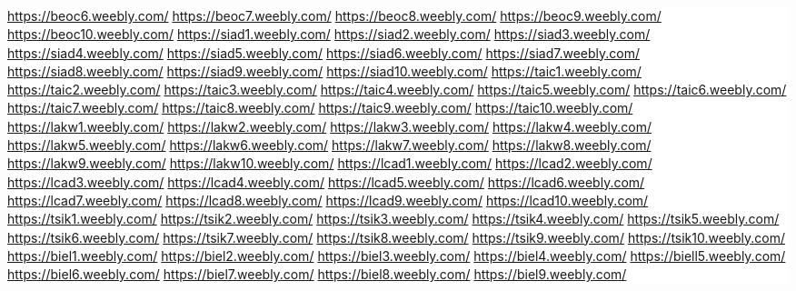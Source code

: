 <a href="https://beoc6.weebly.com/">https://beoc6.weebly.com/</a>
<a href="https://beoc7.weebly.com/">https://beoc7.weebly.com/</a>
<a href="https://beoc8.weebly.com/">https://beoc8.weebly.com/</a>
<a href="https://beoc9.weebly.com/">https://beoc9.weebly.com/</a>
<a href="https://beoc10.weebly.com/">https://beoc10.weebly.com/</a>
<a href="https://siad1.weebly.com/">https://siad1.weebly.com/</a>
<a href="https://siad2.weebly.com/">https://siad2.weebly.com/</a>
<a href="https://siad3.weebly.com/">https://siad3.weebly.com/</a>
<a href="https://siad4.weebly.com/">https://siad4.weebly.com/</a>
<a href="https://siad5.weebly.com/">https://siad5.weebly.com/</a>
<a href="https://siad6.weebly.com/">https://siad6.weebly.com/</a>
<a href="https://siad7.weebly.com/">https://siad7.weebly.com/</a>
<a href="https://siad8.weebly.com/">https://siad8.weebly.com/</a>
<a href="https://siad9.weebly.com/">https://siad9.weebly.com/</a>
<a href="https://siad10.weebly.com/">https://siad10.weebly.com/</a>
<a href="https://taic1.weebly.com/">https://taic1.weebly.com/</a>
<a href="https://taic2.weebly.com/">https://taic2.weebly.com/</a>
<a href="https://taic3.weebly.com/">https://taic3.weebly.com/</a>
<a href="https://taic4.weebly.com/">https://taic4.weebly.com/</a>
<a href="https://taic5.weebly.com/">https://taic5.weebly.com/</a>
<a href="https://taic6.weebly.com/">https://taic6.weebly.com/</a>
<a href="https://taic7.weebly.com/">https://taic7.weebly.com/</a>
<a href="https://taic8.weebly.com/">https://taic8.weebly.com/</a>
<a href="https://taic9.weebly.com/">https://taic9.weebly.com/</a>
<a href="https://taic10.weebly.com/">https://taic10.weebly.com/</a>
<a href="https://lakw1.weebly.com/">https://lakw1.weebly.com/</a>
<a href="https://lakw2.weebly.com/">https://lakw2.weebly.com/</a>
<a href="https://lakw3.weebly.com/">https://lakw3.weebly.com/</a>
<a href="https://lakw4.weebly.com/">https://lakw4.weebly.com/</a>
<a href="https://lakw5.weebly.com/">https://lakw5.weebly.com/</a>
<a href="https://lakw6.weebly.com/">https://lakw6.weebly.com/</a>
<a href="https://lakw7.weebly.com/">https://lakw7.weebly.com/</a>
<a href="https://lakw8.weebly.com/">https://lakw8.weebly.com/</a>
<a href="https://lakw9.weebly.com/">https://lakw9.weebly.com/</a>
<a href="https://lakw10.weebly.com/">https://lakw10.weebly.com/</a>
<a href="https://lcad1.weebly.com/">https://lcad1.weebly.com/</a>
<a href="https://lcad2.weebly.com/">https://lcad2.weebly.com/</a>
<a href="https://lcad3.weebly.com/">https://lcad3.weebly.com/</a>
<a href="https://lcad4.weebly.com/">https://lcad4.weebly.com/</a>
<a href="https://lcad5.weebly.com/">https://lcad5.weebly.com/</a>
<a href="https://lcad6.weebly.com/">https://lcad6.weebly.com/</a>
<a href="https://lcad7.weebly.com/">https://lcad7.weebly.com/</a>
<a href="https://lcad8.weebly.com/">https://lcad8.weebly.com/</a>
<a href="https://lcad9.weebly.com/">https://lcad9.weebly.com/</a>
<a href="https://lcad10.weebly.com/">https://lcad10.weebly.com/</a>
<a href="https://tsik1.weebly.com/">https://tsik1.weebly.com/</a>
<a href="https://tsik2.weebly.com/">https://tsik2.weebly.com/</a>
<a href="https://tsik3.weebly.com/">https://tsik3.weebly.com/</a>
<a href="https://tsik4.weebly.com/">https://tsik4.weebly.com/</a>
<a href="https://tsik5.weebly.com/">https://tsik5.weebly.com/</a>
<a href="https://tsik6.weebly.com/">https://tsik6.weebly.com/</a>
<a href="https://tsik7.weebly.com/">https://tsik7.weebly.com/</a>
<a href="https://tsik8.weebly.com/">https://tsik8.weebly.com/</a>
<a href="https://tsik9.weebly.com/">https://tsik9.weebly.com/</a>
<a href="https://tsik10.weebly.com/">https://tsik10.weebly.com/</a>
<a href="https://biel1.weebly.com/">https://biel1.weebly.com/</a>
<a href="https://biel2.weebly.com/">https://biel2.weebly.com/</a>
<a href="https://biel3.weebly.com/">https://biel3.weebly.com/</a>
<a href="https://biel4.weebly.com/">https://biel4.weebly.com/</a>
<a href="https://biell5.weebly.com/">https://biell5.weebly.com/</a>
<a href="https://biel6.weebly.com/">https://biel6.weebly.com/</a>
<a href="https://biel7.weebly.com/">https://biel7.weebly.com/</a>
<a href="https://biel8.weebly.com/">https://biel8.weebly.com/</a>
<a href="https://biel9.weebly.com/">https://biel9.weebly.com/</a>
